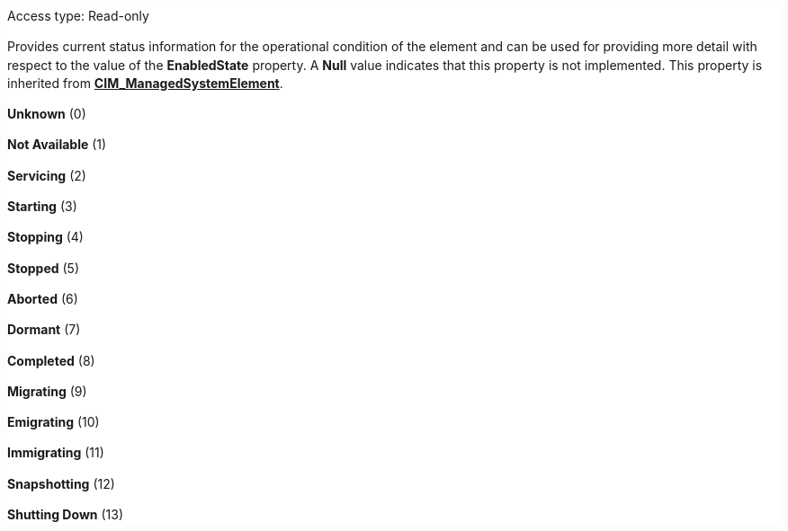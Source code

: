 Access type: Read-only
</dt> </dl>

Provides current status information for the operational condition of the element and can be used for providing more detail with respect to the value of the **EnabledState** property. A **Null** value indicates that this property is not implemented. This property is inherited from [**CIM\_ManagedSystemElement**](/windows/desktop/CIMWin32Prov/cim-managedsystemelement).

<dl> <dt>

<span id="Unknown"></span><span id="unknown"></span><span id="UNKNOWN"></span>**Unknown** (0)
</dt> <dt>

<span id="Not_Available"></span><span id="not_available"></span><span id="NOT_AVAILABLE"></span>**Not Available** (1)
</dt> <dt>

<span id="Servicing"></span><span id="servicing"></span><span id="SERVICING"></span>**Servicing** (2)
</dt> <dt>

<span id="Starting"></span><span id="starting"></span><span id="STARTING"></span>**Starting** (3)
</dt> <dt>

<span id="Stopping"></span><span id="stopping"></span><span id="STOPPING"></span>**Stopping** (4)
</dt> <dt>

<span id="Stopped"></span><span id="stopped"></span><span id="STOPPED"></span>**Stopped** (5)
</dt> <dt>

<span id="Aborted"></span><span id="aborted"></span><span id="ABORTED"></span>**Aborted** (6)
</dt> <dt>

<span id="Dormant"></span><span id="dormant"></span><span id="DORMANT"></span>**Dormant** (7)
</dt> <dt>

<span id="Completed"></span><span id="completed"></span><span id="COMPLETED"></span>**Completed** (8)
</dt> <dt>

<span id="Migrating"></span><span id="migrating"></span><span id="MIGRATING"></span>**Migrating** (9)
</dt> <dt>

<span id="Emigrating"></span><span id="emigrating"></span><span id="EMIGRATING"></span>**Emigrating** (10)
</dt> <dt>

<span id="Immigrating"></span><span id="immigrating"></span><span id="IMMIGRATING"></span>**Immigrating** (11)
</dt> <dt>

<span id="Snapshotting"></span><span id="snapshotting"></span><span id="SNAPSHOTTING"></span>**Snapshotting** (12)
</dt> <dt>

<span id="Shutting_Down"></span><span id="shutting_down"></span><span id="SHUTTING_DOWN"></span>**Shutting Down** (13)
</dt> <dt>
